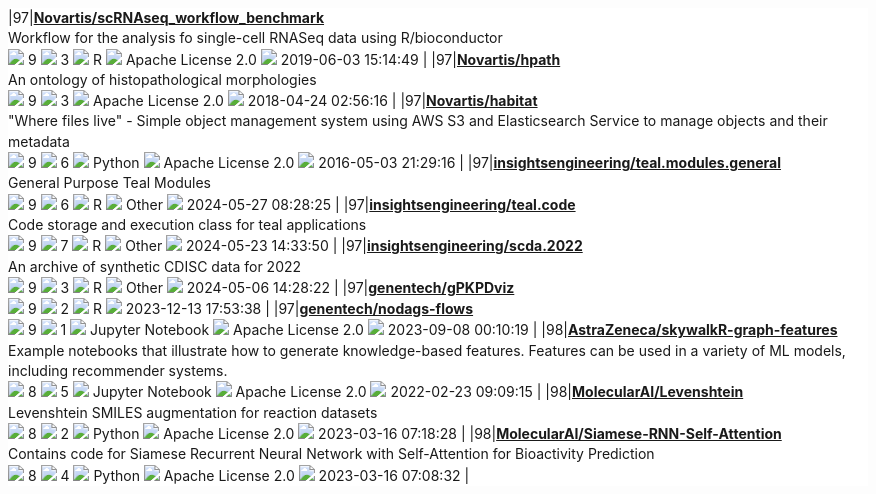 |97|[**Novartis/scRNAseq_workflow_benchmark**](https://github.com/Novartis/scRNAseq_workflow_benchmark)<br>Workflow for the analysis fo single-cell RNASeq data using R/bioconductor<br><img src='https://github.com/HubTou/topgh/blob/main/icons/gstars.png'> 9 <img src='https://github.com/HubTou/topgh/blob/main/icons/forks.png'> 3 <img src='https://github.com/HubTou/topgh/blob/main/icons/code.png'> R <img src='https://github.com/HubTou/topgh/blob/main/icons/license.png'> Apache License 2.0 <img src='https://github.com/HubTou/topgh/blob/main/icons/last.png'> 2019-06-03 15:14:49 |
|97|[**Novartis/hpath**](https://github.com/Novartis/hpath)<br>An ontology of histopathological morphologies<br><img src='https://github.com/HubTou/topgh/blob/main/icons/gstars.png'> 9 <img src='https://github.com/HubTou/topgh/blob/main/icons/forks.png'> 3 <img src='https://github.com/HubTou/topgh/blob/main/icons/license.png'> Apache License 2.0 <img src='https://github.com/HubTou/topgh/blob/main/icons/last.png'> 2018-04-24 02:56:16 |
|97|[**Novartis/habitat**](https://github.com/Novartis/habitat)<br>"Where files live" - Simple object management system using AWS S3 and Elasticsearch Service to manage objects and their metadata<br><img src='https://github.com/HubTou/topgh/blob/main/icons/gstars.png'> 9 <img src='https://github.com/HubTou/topgh/blob/main/icons/forks.png'> 6 <img src='https://github.com/HubTou/topgh/blob/main/icons/code.png'> Python <img src='https://github.com/HubTou/topgh/blob/main/icons/license.png'> Apache License 2.0 <img src='https://github.com/HubTou/topgh/blob/main/icons/last.png'> 2016-05-03 21:29:16 |
|97|[**insightsengineering/teal.modules.general**](https://github.com/insightsengineering/teal.modules.general)<br>General Purpose Teal Modules<br><img src='https://github.com/HubTou/topgh/blob/main/icons/gstars.png'> 9 <img src='https://github.com/HubTou/topgh/blob/main/icons/forks.png'> 6 <img src='https://github.com/HubTou/topgh/blob/main/icons/code.png'> R <img src='https://github.com/HubTou/topgh/blob/main/icons/license.png'> Other <img src='https://github.com/HubTou/topgh/blob/main/icons/last.png'> 2024-05-27 08:28:25 |
|97|[**insightsengineering/teal.code**](https://github.com/insightsengineering/teal.code)<br>Code storage and execution class for teal applications<br><img src='https://github.com/HubTou/topgh/blob/main/icons/gstars.png'> 9 <img src='https://github.com/HubTou/topgh/blob/main/icons/forks.png'> 7 <img src='https://github.com/HubTou/topgh/blob/main/icons/code.png'> R <img src='https://github.com/HubTou/topgh/blob/main/icons/license.png'> Other <img src='https://github.com/HubTou/topgh/blob/main/icons/last.png'> 2024-05-23 14:33:50 |
|97|[**insightsengineering/scda.2022**](https://github.com/insightsengineering/scda.2022)<br>An archive of synthetic CDISC data for 2022<br><img src='https://github.com/HubTou/topgh/blob/main/icons/gstars.png'> 9 <img src='https://github.com/HubTou/topgh/blob/main/icons/forks.png'> 3 <img src='https://github.com/HubTou/topgh/blob/main/icons/code.png'> R <img src='https://github.com/HubTou/topgh/blob/main/icons/license.png'> Other <img src='https://github.com/HubTou/topgh/blob/main/icons/last.png'> 2024-05-06 14:28:22 |
|97|[**genentech/gPKPDviz**](https://github.com/genentech/gPKPDviz)<br><img src='https://github.com/HubTou/topgh/blob/main/icons/gstars.png'> 9 <img src='https://github.com/HubTou/topgh/blob/main/icons/forks.png'> 2 <img src='https://github.com/HubTou/topgh/blob/main/icons/code.png'> R <img src='https://github.com/HubTou/topgh/blob/main/icons/last.png'> 2023-12-13 17:53:38 |
|97|[**genentech/nodags-flows**](https://github.com/genentech/nodags-flows)<br><img src='https://github.com/HubTou/topgh/blob/main/icons/gstars.png'> 9 <img src='https://github.com/HubTou/topgh/blob/main/icons/forks.png'> 1 <img src='https://github.com/HubTou/topgh/blob/main/icons/code.png'> Jupyter Notebook <img src='https://github.com/HubTou/topgh/blob/main/icons/license.png'> Apache License 2.0 <img src='https://github.com/HubTou/topgh/blob/main/icons/last.png'> 2023-09-08 00:10:19 |
|98|[**AstraZeneca/skywalkR-graph-features**](https://github.com/AstraZeneca/skywalkR-graph-features)<br>Example notebooks that illustrate how to generate knowledge-based features. Features can be used in a variety of ML models, including recommender systems.<br><img src='https://github.com/HubTou/topgh/blob/main/icons/gstars.png'> 8 <img src='https://github.com/HubTou/topgh/blob/main/icons/forks.png'> 5 <img src='https://github.com/HubTou/topgh/blob/main/icons/code.png'> Jupyter Notebook <img src='https://github.com/HubTou/topgh/blob/main/icons/license.png'> Apache License 2.0 <img src='https://github.com/HubTou/topgh/blob/main/icons/last.png'> 2022-02-23 09:09:15 |
|98|[**MolecularAI/Levenshtein**](https://github.com/MolecularAI/Levenshtein)<br>Levenshtein SMILES augmentation for reaction datasets<br><img src='https://github.com/HubTou/topgh/blob/main/icons/gstars.png'> 8 <img src='https://github.com/HubTou/topgh/blob/main/icons/forks.png'> 2 <img src='https://github.com/HubTou/topgh/blob/main/icons/code.png'> Python <img src='https://github.com/HubTou/topgh/blob/main/icons/license.png'> Apache License 2.0 <img src='https://github.com/HubTou/topgh/blob/main/icons/last.png'> 2023-03-16 07:18:28 |
|98|[**MolecularAI/Siamese-RNN-Self-Attention**](https://github.com/MolecularAI/Siamese-RNN-Self-Attention)<br>Contains code for Siamese Recurrent Neural Network with Self-Attention for Bioactivity Prediction<br><img src='https://github.com/HubTou/topgh/blob/main/icons/gstars.png'> 8 <img src='https://github.com/HubTou/topgh/blob/main/icons/forks.png'> 4 <img src='https://github.com/HubTou/topgh/blob/main/icons/code.png'> Python <img src='https://github.com/HubTou/topgh/blob/main/icons/license.png'> Apache License 2.0 <img src='https://github.com/HubTou/topgh/blob/main/icons/last.png'> 2023-03-16 07:08:32 |